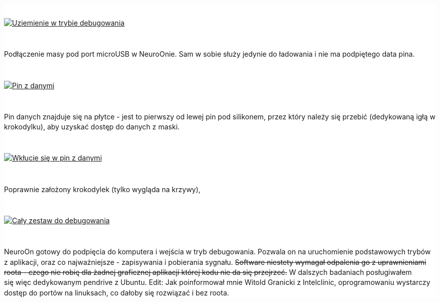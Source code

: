 <a 
    href="/images/14_neuroon_signals/mask/neuroon_debug_ground.jpg"
    target="_blank">
<img
    title="Uziemienie w trybie debugowania"
    class="article-img"
    src="/images/14_neuroon_signals/mask/neuroon_debug_ground.jpg"
    style="width: 500px; height: auto; margin: 2em auto 2em;">
</a>

Podłączenie masy pod port microUSB w NeuroOnie. Sam w sobie służy jedynie do ładowania i nie ma podpiętego data pina.

<a 
    href="/images/14_neuroon_signals/mask/neuroon_debug_nochannel.jpg"
    target="_blank">
<img
    title="Pin z danymi"
    class="article-img"
    src="/images/14_neuroon_signals/mask/neuroon_debug_nochannel.jpg"
    style="width: 500px; height: auto; margin: 2em auto 2em;">
</a>

Pin danych znajduje się na płytce - jest to pierwszy od lewej pin pod silikonem, przez który należy się przebić (dedykowaną igłą w krokodylku), aby uzyskać dostęp do danych z maski.

<a 
    href="/images/14_neuroon_signals/mask/neuroon_debug_data.jpg"
    target="_blank">
<img
    title="Wkłucie się w pin z danymi"
    class="article-img"
    src="/images/14_neuroon_signals/mask/neuroon_debug_data.jpg"
    style="width: 500px; height: auto; margin: 2em auto 2em;">
</a>

Poprawnie założony krokodylek (tylko wygląda na krzywy),

<a 
    href="/images/14_neuroon_signals/mask/neuroon_debug_full.jpg"
    target="_blank">
<img
    title="Cały zestaw do debugowania"
    class="article-img"
    src="/images/14_neuroon_signals/mask/neuroon_debug_full.jpg"
    style="width: 500px; height: auto; margin: 2em auto 2em;">
</a>

NeuroOn gotowy do podpięcia do komputera i wejścia w tryb debugowania. Pozwala on na uruchomienie podstawowych trybów z aplikacji, oraz co najważniejsze - zapisywania i pobierania sygnału. <del>Software niestety wymagał odpalenia go z uprawnieniami roota - czego nie robię dla żadnej graficznej aplikacji której kodu nie da się przejrzeć.</del> W dalszych badaniach posługiwałem się więc dedykowanym pendrive z Ubuntu. Edit: Jak poinformował mnie Witold Granicki z Intelclinic, oprogramowaniu wystarczy dostęp do portów na linuksach, co dałoby się rozwiązać i bez roota.
